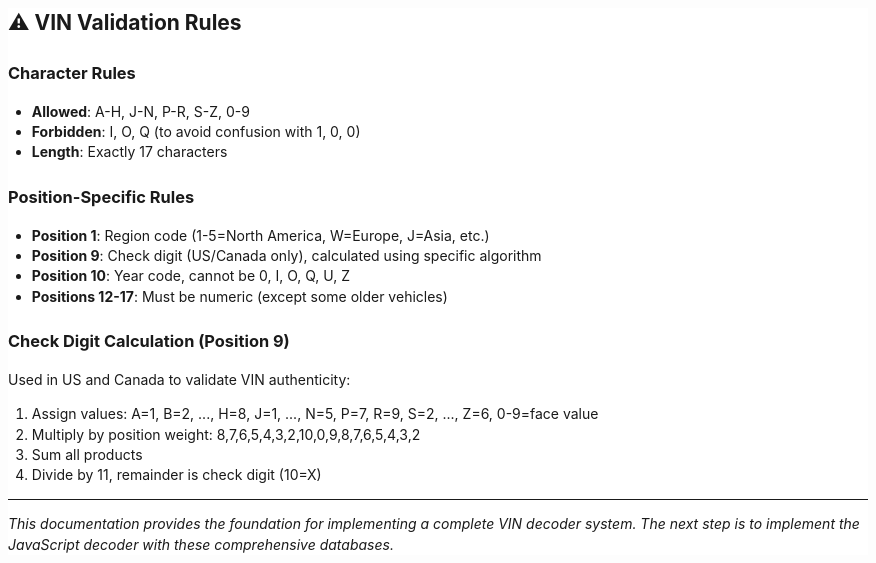 ## ⚠️ VIN Validation Rules

### Character Rules
- **Allowed**: A-H, J-N, P-R, S-Z, 0-9
- **Forbidden**: I, O, Q (to avoid confusion with 1, 0, 0)
- **Length**: Exactly 17 characters

### Position-Specific Rules
- **Position 1**: Region code (1-5=North America, W=Europe, J=Asia, etc.)
- **Position 9**: Check digit (US/Canada only), calculated using specific algorithm
- **Position 10**: Year code, cannot be 0, I, O, Q, U, Z
- **Positions 12-17**: Must be numeric (except some older vehicles)

### Check Digit Calculation (Position 9)
Used in US and Canada to validate VIN authenticity:

1. Assign values: A=1, B=2, ..., H=8, J=1, ..., N=5, P=7, R=9, S=2, ..., Z=6, 0-9=face value
2. Multiply by position weight: 8,7,6,5,4,3,2,10,0,9,8,7,6,5,4,3,2
3. Sum all products
4. Divide by 11, remainder is check digit (10=X)

---

*This documentation provides the foundation for implementing a complete VIN decoder system. The next step is to implement the JavaScript decoder with these comprehensive databases.* 